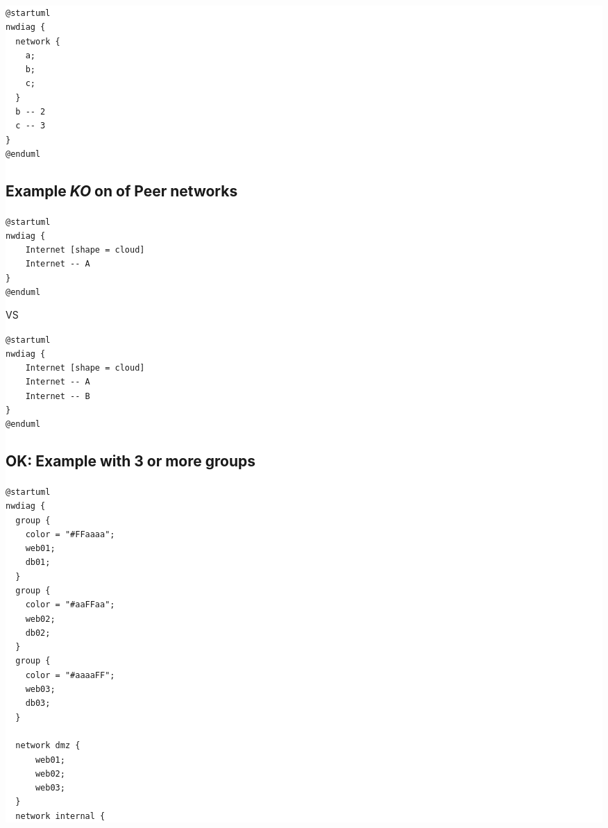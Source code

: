 ```plantuml
@startuml
nwdiag {
  network {
    a;
    b;
    c;
  }
  b -- 2
  c -- 3
}
@enduml
```


## Example *KO* on of Peer networks


```plantuml
@startuml
nwdiag {
    Internet [shape = cloud]
    Internet -- A
}
@enduml
```

VS

```plantuml
@startuml
nwdiag {
    Internet [shape = cloud]
    Internet -- A
    Internet -- B
}
@enduml
```


## OK: Example with 3 or more groups
```plantuml
@startuml
nwdiag {
  group {
    color = "#FFaaaa";
    web01;
    db01;
  }
  group {
    color = "#aaFFaa";
    web02;
    db02;
  }
  group {
    color = "#aaaaFF";
    web03;
    db03;
  }

  network dmz {
      web01;
      web02;
      web03;
  }
  network internal {
```